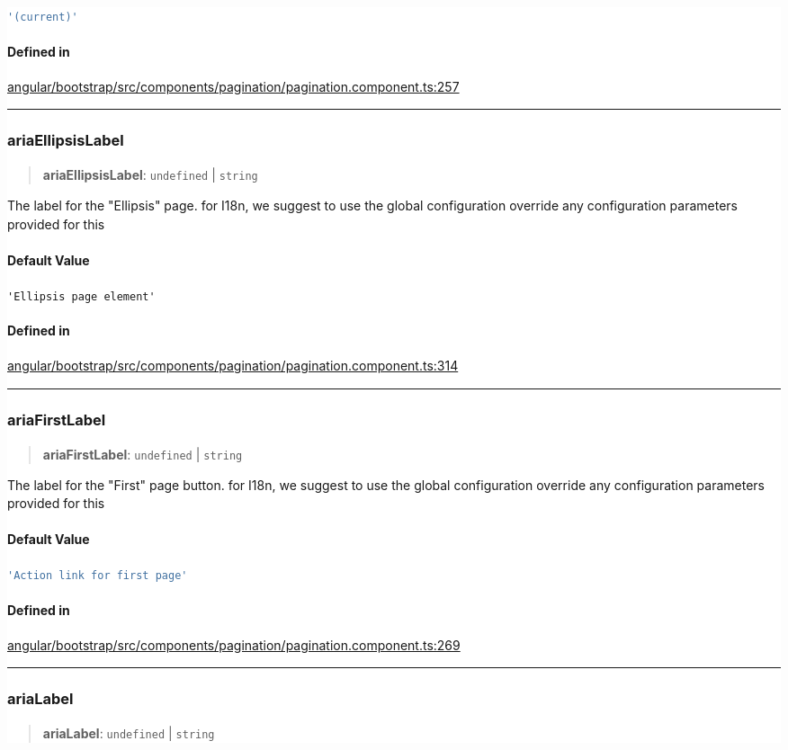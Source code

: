 ```ts
'(current)'
```

#### Defined in

[angular/bootstrap/src/components/pagination/pagination.component.ts:257](https://github.com/AmadeusITGroup/AgnosUI/blob/ac7e3dc9283f9b2178c83fc19ea84fdf244b0f20/angular/bootstrap/src/components/pagination/pagination.component.ts#L257)

***

### ariaEllipsisLabel

> **ariaEllipsisLabel**: `undefined` \| `string`

The label for the "Ellipsis" page.
for I18n, we suggest to use the global configuration
override any configuration parameters provided for this

#### Default Value

`'Ellipsis page element'`

#### Defined in

[angular/bootstrap/src/components/pagination/pagination.component.ts:314](https://github.com/AmadeusITGroup/AgnosUI/blob/ac7e3dc9283f9b2178c83fc19ea84fdf244b0f20/angular/bootstrap/src/components/pagination/pagination.component.ts#L314)

***

### ariaFirstLabel

> **ariaFirstLabel**: `undefined` \| `string`

The label for the "First" page button.
for I18n, we suggest to use the global configuration
override any configuration parameters provided for this

#### Default Value

```ts
'Action link for first page'
```

#### Defined in

[angular/bootstrap/src/components/pagination/pagination.component.ts:269](https://github.com/AmadeusITGroup/AgnosUI/blob/ac7e3dc9283f9b2178c83fc19ea84fdf244b0f20/angular/bootstrap/src/components/pagination/pagination.component.ts#L269)

***

### ariaLabel

> **ariaLabel**: `undefined` \| `string`
